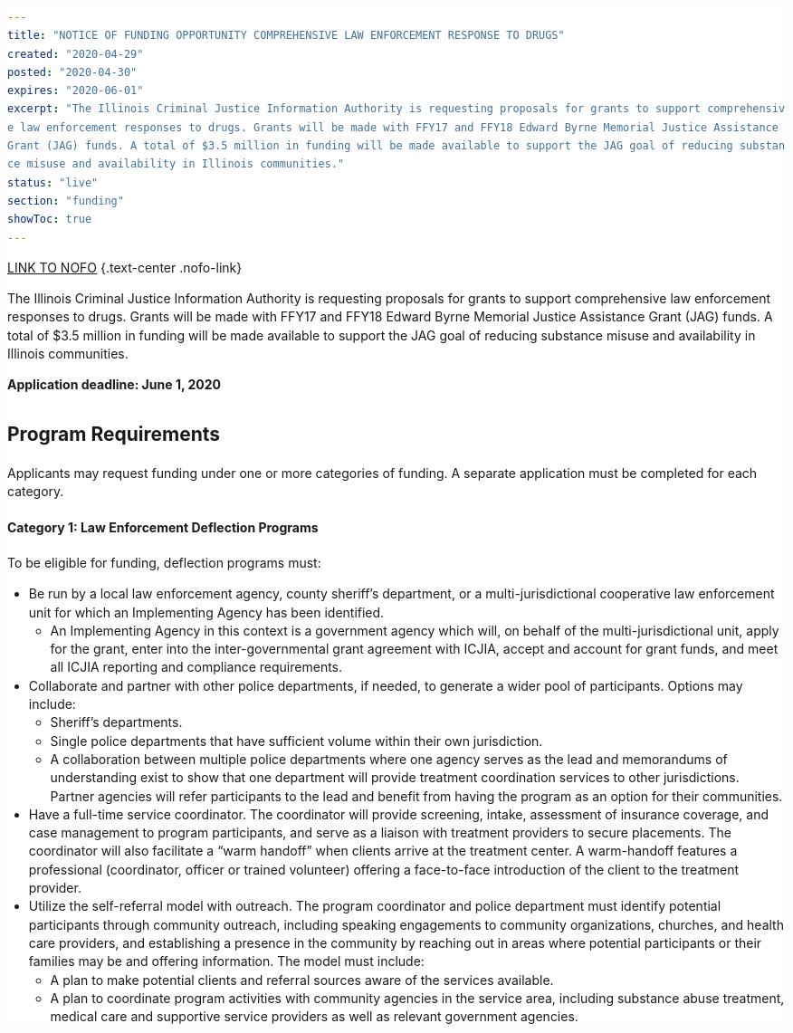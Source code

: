 ```yaml
---
title: "NOTICE OF FUNDING OPPORTUNITY COMPREHENSIVE LAW ENFORCEMENT RESPONSE TO DRUGS"
created: "2020-04-29"
posted: "2020-04-30"
expires: "2020-06-01"
excerpt: "The Illinois Criminal Justice Information Authority is requesting proposals for grants to support comprehensive law enforcement responses to drugs. Grants will be made with FFY17 and FFY18 Edward Byrne Memorial Justice Assistance Grant (JAG) funds. A total of $3.5 million in funding will be made available to support the JAG goal of reducing substance misuse and availability in Illinois communities."
status: "live"
section: "funding"
showToc: true
---
```


[LINK TO NOFO](CompLEDrugNOFO.pdf) {.text-center .nofo-link}

The Illinois Criminal Justice Information Authority is requesting proposals for grants to support comprehensive law enforcement responses to drugs. Grants will be made with FFY17 and FFY18 Edward Byrne Memorial Justice Assistance Grant (JAG) funds. A total of $3.5 million in funding will be made available to support the JAG goal of reducing substance misuse and availability in Illinois communities. 

**Application deadline: June 1, 2020**

## Program Requirements

Applicants may request funding under one or more categories of funding. A separate application must be completed for each category.

#### Category 1: Law Enforcement Deflection Programs

To be eligible for funding, deflection programs must:

- Be run by a local law enforcement agency, county sheriff’s department, or a multi-jurisdictional cooperative law enforcement unit for which an Implementing Agency has been identified. 
  - An Implementing Agency in this context is a government agency which will, on behalf of the multi-jurisdictional unit, apply for the grant, enter into the inter-governmental grant agreement with ICJIA, accept and account for grant funds, and meet all ICJIA reporting and compliance requirements.
- Collaborate and partner with other police departments, if needed, to generate a wider pool of participants. Options may include:
    - Sheriff’s departments.
  	 -	Single police departments that have sufficient volume within their own jurisdiction.
  	 - A collaboration between multiple police departments where one agency serves as the lead and memorandums of understanding exist to show that one department will provide treatment coordination services to other jurisdictions. Partner agencies will refer participants to the lead and benefit from having the program as an option for their communities.
-	Have a full-time service coordinator. The coordinator will provide screening, intake, assessment of insurance coverage, and case management to program participants, and serve as a liaison with treatment providers to secure placements. The coordinator will also facilitate a “warm handoff” when clients arrive at the treatment center. A warm-handoff features a professional (coordinator, officer or trained volunteer) offering a face-to-face introduction of the client to the treatment provider.
-	Utilize the self-referral model with outreach. The program coordinator and police department must identify potential participants through community outreach, including speaking engagements to community organizations, churches, and health care providers, and establishing a presence in the community by reaching out in areas where potential participants or their families may be and offering information. The model must include:
    -	 A plan to make potential clients and referral sources aware of the services available. 
    -	A plan to coordinate program activities with community agencies in the service area, including substance abuse treatment, medical care and supportive service providers as well as relevant government agencies.